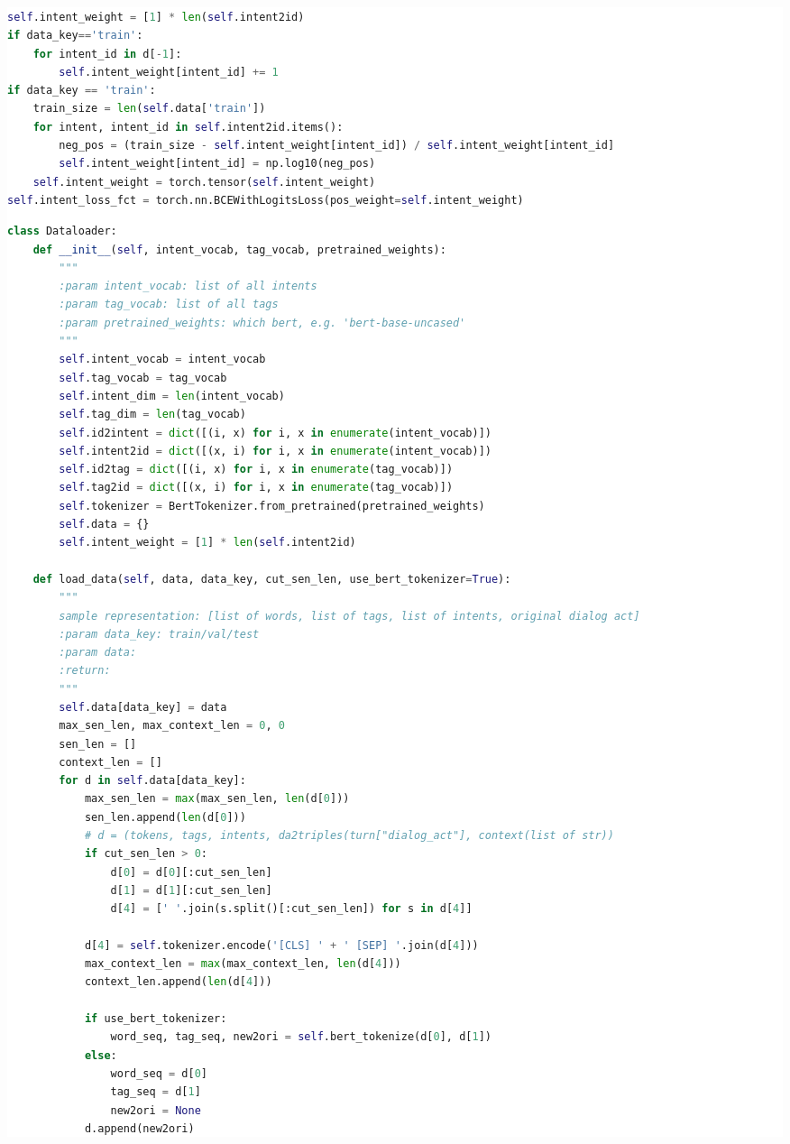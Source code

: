 ```python
self.intent_weight = [1] * len(self.intent2id)
if data_key=='train':
    for intent_id in d[-1]:
        self.intent_weight[intent_id] += 1
if data_key == 'train':
    train_size = len(self.data['train'])
    for intent, intent_id in self.intent2id.items():
        neg_pos = (train_size - self.intent_weight[intent_id]) / self.intent_weight[intent_id]
        self.intent_weight[intent_id] = np.log10(neg_pos)
    self.intent_weight = torch.tensor(self.intent_weight)
self.intent_loss_fct = torch.nn.BCEWithLogitsLoss(pos_weight=self.intent_weight)
```
```python
class Dataloader:
    def __init__(self, intent_vocab, tag_vocab, pretrained_weights):
        """
        :param intent_vocab: list of all intents
        :param tag_vocab: list of all tags
        :param pretrained_weights: which bert, e.g. 'bert-base-uncased'
        """
        self.intent_vocab = intent_vocab
        self.tag_vocab = tag_vocab
        self.intent_dim = len(intent_vocab)
        self.tag_dim = len(tag_vocab)
        self.id2intent = dict([(i, x) for i, x in enumerate(intent_vocab)])
        self.intent2id = dict([(x, i) for i, x in enumerate(intent_vocab)])
        self.id2tag = dict([(i, x) for i, x in enumerate(tag_vocab)])
        self.tag2id = dict([(x, i) for i, x in enumerate(tag_vocab)])
        self.tokenizer = BertTokenizer.from_pretrained(pretrained_weights)
        self.data = {}
        self.intent_weight = [1] * len(self.intent2id)

    def load_data(self, data, data_key, cut_sen_len, use_bert_tokenizer=True):
        """
        sample representation: [list of words, list of tags, list of intents, original dialog act]
        :param data_key: train/val/test
        :param data:
        :return:
        """
        self.data[data_key] = data
        max_sen_len, max_context_len = 0, 0
        sen_len = []
        context_len = []
        for d in self.data[data_key]:
            max_sen_len = max(max_sen_len, len(d[0]))
            sen_len.append(len(d[0]))
            # d = (tokens, tags, intents, da2triples(turn["dialog_act"], context(list of str))
            if cut_sen_len > 0:
                d[0] = d[0][:cut_sen_len]
                d[1] = d[1][:cut_sen_len]
                d[4] = [' '.join(s.split()[:cut_sen_len]) for s in d[4]]

            d[4] = self.tokenizer.encode('[CLS] ' + ' [SEP] '.join(d[4]))
            max_context_len = max(max_context_len, len(d[4]))
            context_len.append(len(d[4]))

            if use_bert_tokenizer:
                word_seq, tag_seq, new2ori = self.bert_tokenize(d[0], d[1])
            else:
                word_seq = d[0]
                tag_seq = d[1]
                new2ori = None
            d.append(new2ori)
```